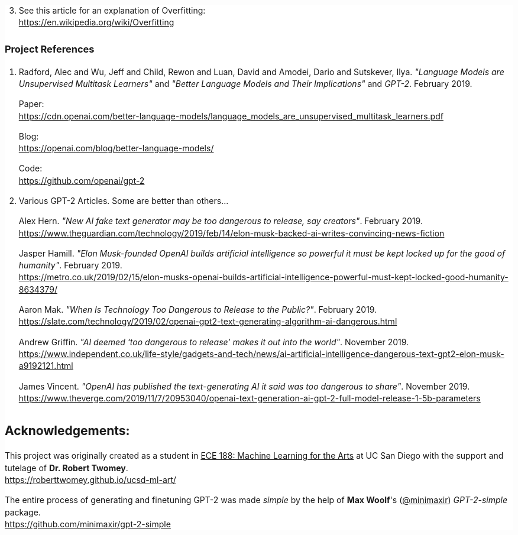 3. See this article for an explanation of Overfitting:  
https://en.wikipedia.org/wiki/Overfitting

### Project References

1. Radford, Alec and Wu, Jeff and Child, Rewon and Luan, David and Amodei, Dario and Sutskever, Ilya. *"Language Models are Unsupervised Multitask Learners"* and *"Better Language Models and Their Implications"* and *GPT-2*. February 2019.

    Paper:  
https://cdn.openai.com/better-language-models/language_models_are_unsupervised_multitask_learners.pdf

    Blog:  
https://openai.com/blog/better-language-models/

    Code:  
https://github.com/openai/gpt-2

2. Various GPT-2 Articles.  Some are better than others...

   Alex Hern. *"New AI fake text generator may be too dangerous to release, say creators"*. February 2019.  
   https://www.theguardian.com/technology/2019/feb/14/elon-musk-backed-ai-writes-convincing-news-fiction

   Jasper Hamill. *"Elon Musk-founded OpenAI builds artificial intelligence so powerful it must be kept locked up for the good of humanity"*.  February 2019.  
   https://metro.co.uk/2019/02/15/elon-musks-openai-builds-artificial-intelligence-powerful-must-kept-locked-good-humanity-8634379/

   Aaron Mak. *"When Is Technology Too Dangerous to Release to the Public?"*. February 2019.  
   https://slate.com/technology/2019/02/openai-gpt2-text-generating-algorithm-ai-dangerous.html

   Andrew Griffin. *"AI deemed ‘too dangerous to release’ makes it out into the world"*. November 2019.  
   https://www.independent.co.uk/life-style/gadgets-and-tech/news/ai-artificial-intelligence-dangerous-text-gpt2-elon-musk-a9192121.html

   James Vincent. *"OpenAI has published the text-generating AI it said was too dangerous to share"*.  November 2019.
   https://www.theverge.com/2019/11/7/20953040/openai-text-generation-ai-gpt-2-full-model-release-1-5b-parameters

## Acknowledgements:

This project was originally created as a student in [ECE 188: Machine Learning for the Arts](https://roberttwomey.github.io/ucsd-ml-art/) at UC San Diego with the support and tutelage of **Dr. Robert Twomey**.  
https://roberttwomey.github.io/ucsd-ml-art/

The entire process of generating and finetuning GPT-2 was made *simple* by the help of **Max Woolf**'s ([@minimaxir](https://github.com/minimaxir)) *GPT-2-simple* package.  
https://github.com/minimaxir/gpt-2-simple

